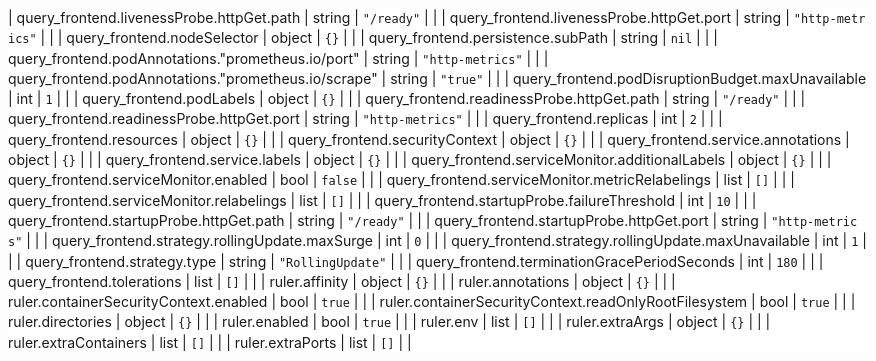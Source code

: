 | query_frontend.livenessProbe.httpGet.path | string | `"/ready"` |  |
| query_frontend.livenessProbe.httpGet.port | string | `"http-metrics"` |  |
| query_frontend.nodeSelector | object | `{}` |  |
| query_frontend.persistence.subPath | string | `nil` |  |
| query_frontend.podAnnotations."prometheus.io/port" | string | `"http-metrics"` |  |
| query_frontend.podAnnotations."prometheus.io/scrape" | string | `"true"` |  |
| query_frontend.podDisruptionBudget.maxUnavailable | int | `1` |  |
| query_frontend.podLabels | object | `{}` |  |
| query_frontend.readinessProbe.httpGet.path | string | `"/ready"` |  |
| query_frontend.readinessProbe.httpGet.port | string | `"http-metrics"` |  |
| query_frontend.replicas | int | `2` |  |
| query_frontend.resources | object | `{}` |  |
| query_frontend.securityContext | object | `{}` |  |
| query_frontend.service.annotations | object | `{}` |  |
| query_frontend.service.labels | object | `{}` |  |
| query_frontend.serviceMonitor.additionalLabels | object | `{}` |  |
| query_frontend.serviceMonitor.enabled | bool | `false` |  |
| query_frontend.serviceMonitor.metricRelabelings | list | `[]` |  |
| query_frontend.serviceMonitor.relabelings | list | `[]` |  |
| query_frontend.startupProbe.failureThreshold | int | `10` |  |
| query_frontend.startupProbe.httpGet.path | string | `"/ready"` |  |
| query_frontend.startupProbe.httpGet.port | string | `"http-metrics"` |  |
| query_frontend.strategy.rollingUpdate.maxSurge | int | `0` |  |
| query_frontend.strategy.rollingUpdate.maxUnavailable | int | `1` |  |
| query_frontend.strategy.type | string | `"RollingUpdate"` |  |
| query_frontend.terminationGracePeriodSeconds | int | `180` |  |
| query_frontend.tolerations | list | `[]` |  |
| ruler.affinity | object | `{}` |  |
| ruler.annotations | object | `{}` |  |
| ruler.containerSecurityContext.enabled | bool | `true` |  |
| ruler.containerSecurityContext.readOnlyRootFilesystem | bool | `true` |  |
| ruler.directories | object | `{}` |  |
| ruler.enabled | bool | `true` |  |
| ruler.env | list | `[]` |  |
| ruler.extraArgs | object | `{}` |  |
| ruler.extraContainers | list | `[]` |  |
| ruler.extraPorts | list | `[]` |  |